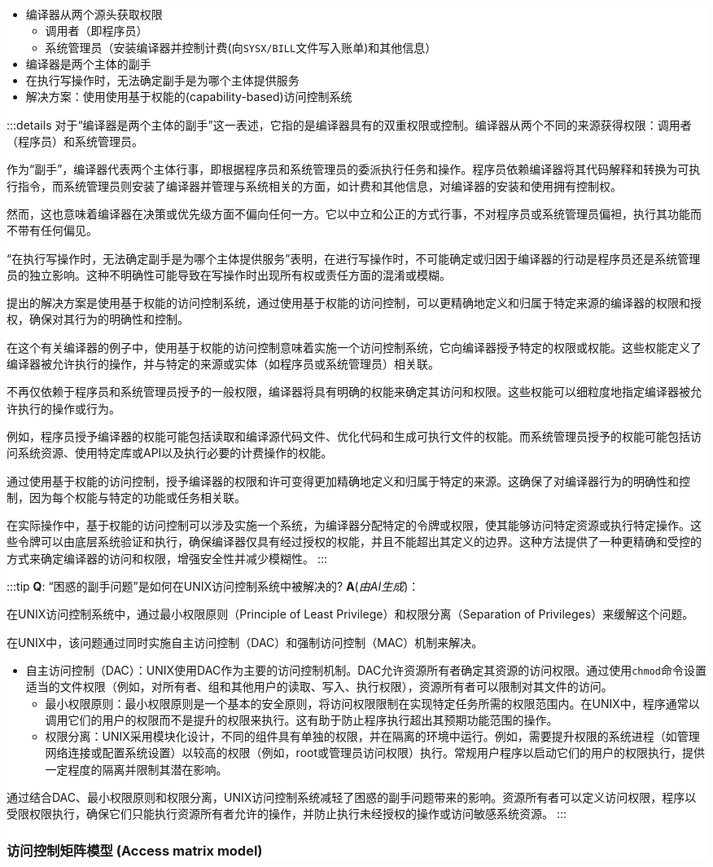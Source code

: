 - 编译器从两个源头获取权限
    - 调用者（即程序员）
    - 系统管理员（安装编译器并控制计费(向`SYSX/BILL`文件写入账单)和其他信息）
- 编译器是两个主体的副手
- 在执行写操作时，无法确定副手是为哪个主体提供服务
- 解决方案：使用使用基于权能的(capability-based)访问控制系统

:::details
对于“编译器是两个主体的副手”这一表述，它指的是编译器具有的双重权限或控制。编译器从两个不同的来源获得权限：调用者（程序员）和系统管理员。

作为“副手”，编译器代表两个主体行事，即根据程序员和系统管理员的委派执行任务和操作。程序员依赖编译器将其代码解释和转换为可执行指令，而系统管理员则安装了编译器并管理与系统相关的方面，如计费和其他信息，对编译器的安装和使用拥有控制权。

然而，这也意味着编译器在决策或优先级方面不偏向任何一方。它以中立和公正的方式行事，不对程序员或系统管理员偏袒，执行其功能而不带有任何偏见。

“在执行写操作时，无法确定副手是为哪个主体提供服务”表明，在进行写操作时，不可能确定或归因于编译器的行动是程序员还是系统管理员的独立影响。这种不明确性可能导致在写操作时出现所有权或责任方面的混淆或模糊。

提出的解决方案是使用基于权能的访问控制系统，通过使用基于权能的访问控制，可以更精确地定义和归属于特定来源的编译器的权限和授权，确保对其行为的明确性和控制。

在这个有关编译器的例子中，使用基于权能的访问控制意味着实施一个访问控制系统，它向编译器授予特定的权限或权能。这些权能定义了编译器被允许执行的操作，并与特定的来源或实体（如程序员或系统管理员）相关联。

不再仅依赖于程序员和系统管理员授予的一般权限，编译器将具有明确的权能来确定其访问和权限。这些权能可以细粒度地指定编译器被允许执行的操作或行为。

例如，程序员授予编译器的权能可能包括读取和编译源代码文件、优化代码和生成可执行文件的权能。而系统管理员授予的权能可能包括访问系统资源、使用特定库或API以及执行必要的计费操作的权能。

通过使用基于权能的访问控制，授予编译器的权限和许可变得更加精确地定义和归属于特定的来源。这确保了对编译器行为的明确性和控制，因为每个权能与特定的功能或任务相关联。

在实际操作中，基于权能的访问控制可以涉及实施一个系统，为编译器分配特定的令牌或权限，使其能够访问特定资源或执行特定操作。这些令牌可以由底层系统验证和执行，确保编译器仅具有经过授权的权能，并且不能超出其定义的边界。这种方法提供了一种更精确和受控的方式来确定编译器的访问和权限，增强安全性并减少模糊性。
:::

:::tip
**Q**: “困惑的副手问题”是如何在UNIX访问控制系统中被解决的?
**A**(*由AI生成*)：

在UNIX访问控制系统中，通过最小权限原则（Principle of Least Privilege）和权限分离（Separation of Privileges）来缓解这个问题。

在UNIX中，该问题通过同时实施自主访问控制（DAC）和强制访问控制（MAC）机制来解决。

- 自主访问控制（DAC）：UNIX使用DAC作为主要的访问控制机制。DAC允许资源所有者确定其资源的访问权限。通过使用`chmod`命令设置适当的文件权限（例如，对所有者、组和其他用户的读取、写入、执行权限），资源所有者可以限制对其文件的访问。
    - 最小权限原则：最小权限原则是一个基本的安全原则，将访问权限限制在实现特定任务所需的权限范围内。在UNIX中，程序通常以调用它们的用户的权限而不是提升的权限来执行。这有助于防止程序执行超出其预期功能范围的操作。
    - 权限分离：UNIX采用模块化设计，不同的组件具有单独的权限，并在隔离的环境中运行。例如，需要提升权限的系统进程（如管理网络连接或配置系统设置）以较高的权限（例如，root或管理员访问权限）执行。常规用户程序以启动它们的用户的权限执行，提供一定程度的隔离并限制其潜在影响。

通过结合DAC、最小权限原则和权限分离，UNIX访问控制系统减轻了困惑的副手问题带来的影响。资源所有者可以定义访问权限，程序以受限权限执行，确保它们只能执行资源所有者允许的操作，并防止执行未经授权的操作或访问敏感系统资源。
:::

### 访问控制矩阵模型 (Access matrix model)
